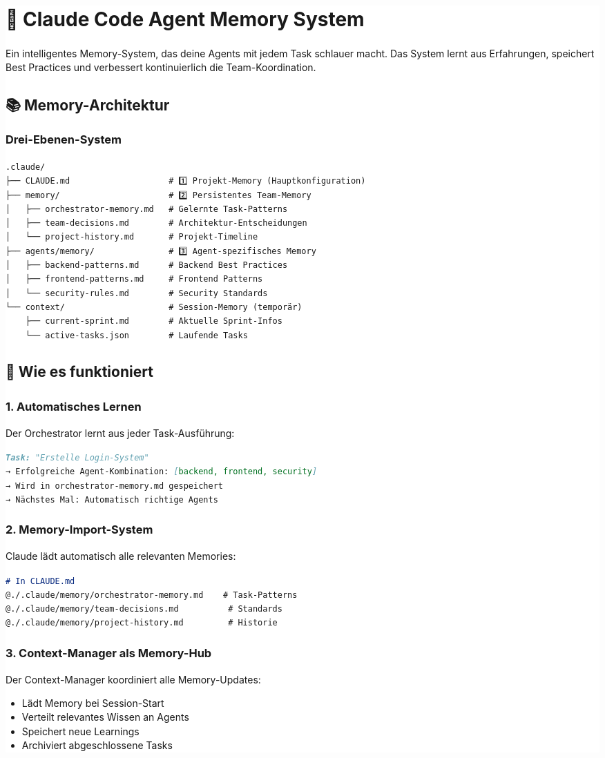 # 🧠 Claude Code Agent Memory System

Ein intelligentes Memory-System, das deine Agents mit jedem Task schlauer macht. Das System lernt aus Erfahrungen, speichert Best Practices und verbessert kontinuierlich die Team-Koordination.

## 📚 Memory-Architektur

### Drei-Ebenen-System

```
.claude/
├── CLAUDE.md                    # 1️⃣ Projekt-Memory (Hauptkonfiguration)
├── memory/                      # 2️⃣ Persistentes Team-Memory
│   ├── orchestrator-memory.md   # Gelernte Task-Patterns
│   ├── team-decisions.md        # Architektur-Entscheidungen
│   └── project-history.md       # Projekt-Timeline
├── agents/memory/               # 3️⃣ Agent-spezifisches Memory
│   ├── backend-patterns.md      # Backend Best Practices
│   ├── frontend-patterns.md     # Frontend Patterns
│   └── security-rules.md        # Security Standards
└── context/                     # Session-Memory (temporär)
    ├── current-sprint.md        # Aktuelle Sprint-Infos
    └── active-tasks.json        # Laufende Tasks
```

## 🚀 Wie es funktioniert

### 1. Automatisches Lernen

Der Orchestrator lernt aus jeder Task-Ausführung:

```markdown
Task: "Erstelle Login-System"
→ Erfolgreiche Agent-Kombination: [backend, frontend, security]
→ Wird in orchestrator-memory.md gespeichert
→ Nächstes Mal: Automatisch richtige Agents
```

### 2. Memory-Import-System

Claude lädt automatisch alle relevanten Memories:

```markdown
# In CLAUDE.md
@./.claude/memory/orchestrator-memory.md    # Task-Patterns
@./.claude/memory/team-decisions.md          # Standards
@./.claude/memory/project-history.md         # Historie
```

### 3. Context-Manager als Memory-Hub

Der Context-Manager koordiniert alle Memory-Updates:
- Lädt Memory bei Session-Start
- Verteilt relevantes Wissen an Agents
- Speichert neue Learnings
- Archiviert abgeschlossene Tasks

